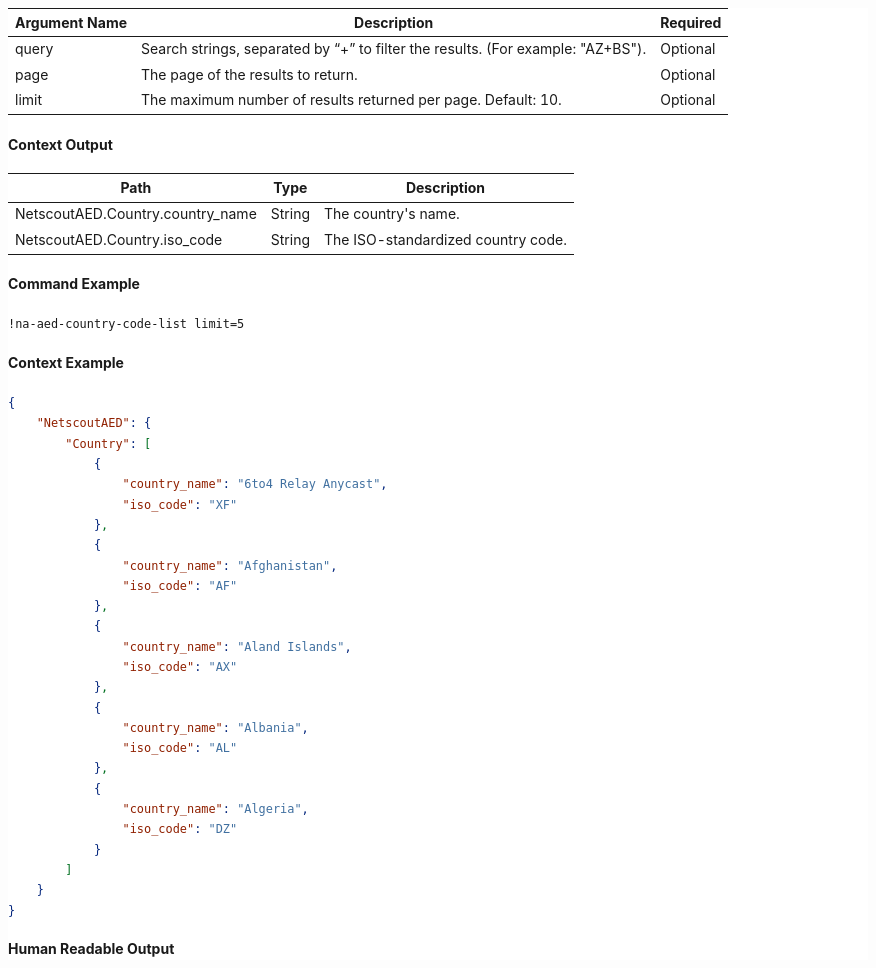| **Argument Name** | **Description** | **Required** |
| --- | --- | --- |
| query | Search strings, separated by “+” to filter the results. (For example: "AZ+BS"). | Optional | 
| page | The page of the results to return. | Optional | 
| limit | The maximum number of results returned per page. Default: 10. | Optional | 


#### Context Output

| **Path** | **Type** | **Description** |
| --- | --- | --- |
| NetscoutAED.Country.country_name | String | The country's name. | 
| NetscoutAED.Country.iso_code | String | The ISO-standardized country code. | 


#### Command Example
```!na-aed-country-code-list limit=5```

#### Context Example
```json
{
    "NetscoutAED": {
        "Country": [
            {
                "country_name": "6to4 Relay Anycast",
                "iso_code": "XF"
            },
            {
                "country_name": "Afghanistan",
                "iso_code": "AF"
            },
            {
                "country_name": "Aland Islands",
                "iso_code": "AX"
            },
            {
                "country_name": "Albania",
                "iso_code": "AL"
            },
            {
                "country_name": "Algeria",
                "iso_code": "DZ"
            }
        ]
    }
}
```

#### Human Readable Output

